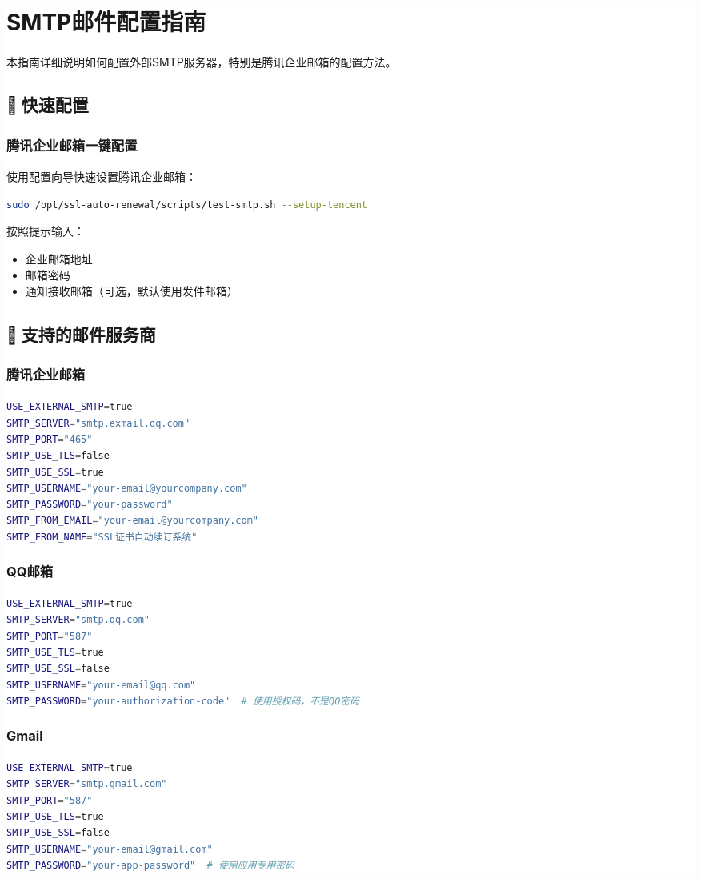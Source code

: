 # SMTP邮件配置指南

本指南详细说明如何配置外部SMTP服务器，特别是腾讯企业邮箱的配置方法。

## 🚀 快速配置

### 腾讯企业邮箱一键配置

使用配置向导快速设置腾讯企业邮箱：

```bash
sudo /opt/ssl-auto-renewal/scripts/test-smtp.sh --setup-tencent
```

按照提示输入：
- 企业邮箱地址
- 邮箱密码
- 通知接收邮箱（可选，默认使用发件邮箱）

## 📧 支持的邮件服务商

### 腾讯企业邮箱

```bash
USE_EXTERNAL_SMTP=true
SMTP_SERVER="smtp.exmail.qq.com"
SMTP_PORT="465"
SMTP_USE_TLS=false
SMTP_USE_SSL=true
SMTP_USERNAME="your-email@yourcompany.com"
SMTP_PASSWORD="your-password"
SMTP_FROM_EMAIL="your-email@yourcompany.com"
SMTP_FROM_NAME="SSL证书自动续订系统"
```

### QQ邮箱

```bash
USE_EXTERNAL_SMTP=true
SMTP_SERVER="smtp.qq.com"
SMTP_PORT="587"
SMTP_USE_TLS=true
SMTP_USE_SSL=false
SMTP_USERNAME="your-email@qq.com"
SMTP_PASSWORD="your-authorization-code"  # 使用授权码，不是QQ密码
```

### Gmail

```bash
USE_EXTERNAL_SMTP=true
SMTP_SERVER="smtp.gmail.com"
SMTP_PORT="587"
SMTP_USE_TLS=true
SMTP_USE_SSL=false
SMTP_USERNAME="your-email@gmail.com"
SMTP_PASSWORD="your-app-password"  # 使用应用专用密码
```
